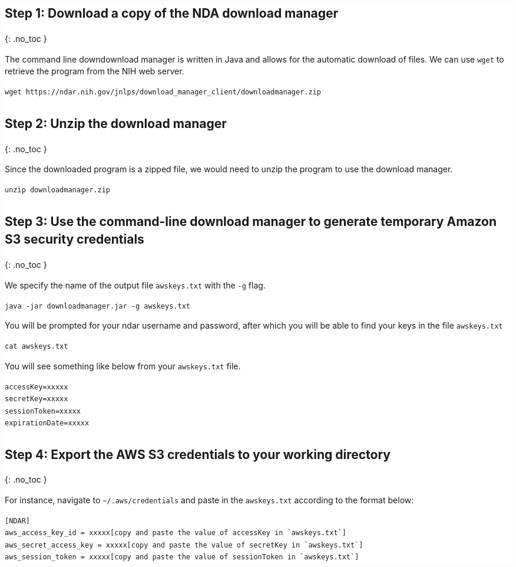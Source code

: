

## Step 1: Download a copy of the NDA download manager 
{: .no_toc }

The command line downdownload manager is written in Java and allows for the automatic download of files. We can use `wget` to retrieve the program from the NIH web server.
  ```
  wget https://ndar.nih.gov/jnlps/download_manager_client/downloadmanager.zip
  ```

## Step 2: Unzip the download manager
 {: .no_toc }

 Since the downloaded program is a zipped file, we would need to unzip the program to use the download manager. 

  ```
  unzip downloadmanager.zip
  ```

## Step 3: Use the command-line download manager to generate temporary Amazon S3 security credentials
 {: .no_toc }

 We specify the name of the output file `awskeys.txt` with the `-g` flag.
  ```
  java -jar downloadmanager.jar -g awskeys.txt
  ```

You will be prompted for your ndar username and password, after which you will be able to find your keys in the file `awskeys.txt`
  ```
  cat awskeys.txt
  ```
You will see something like below from your `awskeys.txt` file.
  ```
  accessKey=xxxxx
secretKey=xxxxx
sessionToken=xxxxx
expirationDate=xxxxx
  ```


## Step 4: Export the AWS S3 credentials to your working directory
{: .no_toc }

For instance, navigate to `~/.aws/credentials` and paste in the `awskeys.txt` according to the format below:


```
[NDAR]
aws_access_key_id = xxxxx[copy and paste the value of accessKey in `awskeys.txt`]
aws_secret_access_key = xxxxx[copy and paste the value of secretKey in `awskeys.txt`]
aws_session_token = xxxxx[copy and paste the value of sessionToken in `awskeys.txt`]
```
